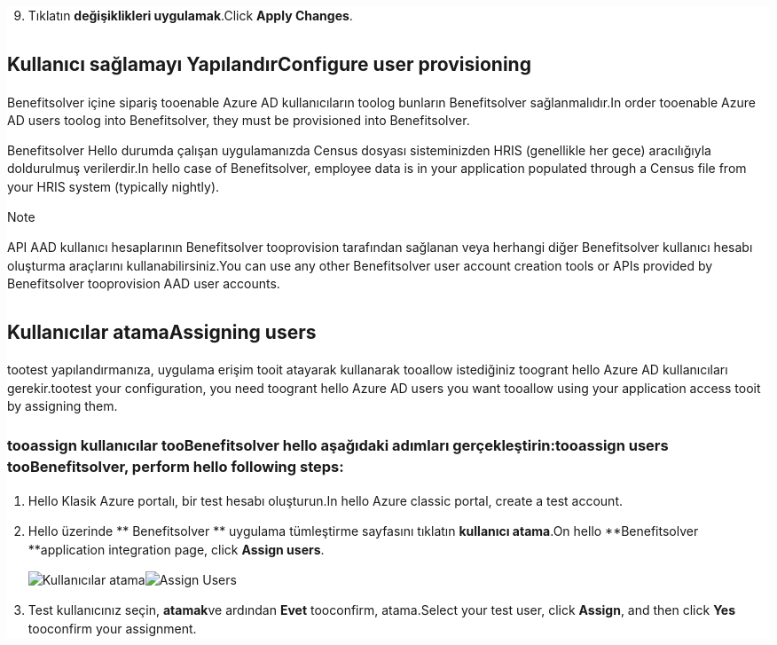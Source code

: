 9. <span data-ttu-id="0ae26-171">Tıklatın **değişiklikleri uygulamak**.</span><span class="sxs-lookup"><span data-stu-id="0ae26-171">Click **Apply Changes**.</span></span>

## <a name="configure-user-provisioning"></a><span data-ttu-id="0ae26-172">Kullanıcı sağlamayı Yapılandır</span><span class="sxs-lookup"><span data-stu-id="0ae26-172">Configure user provisioning</span></span>
<span data-ttu-id="0ae26-173">Benefitsolver içine sipariş tooenable Azure AD kullanıcıların toolog bunların Benefitsolver sağlanmalıdır.</span><span class="sxs-lookup"><span data-stu-id="0ae26-173">In order tooenable Azure AD users toolog into Benefitsolver, they must be provisioned into Benefitsolver.</span></span>  

<span data-ttu-id="0ae26-174">Benefitsolver Hello durumda çalışan uygulamanızda Census dosyası sisteminizden HRIS (genellikle her gece) aracılığıyla doldurulmuş verilerdir.</span><span class="sxs-lookup"><span data-stu-id="0ae26-174">In hello case of Benefitsolver, employee data is in your application populated through a Census file from your HRIS system (typically nightly).</span></span>  

>[!NOTE]
><span data-ttu-id="0ae26-175">API AAD kullanıcı hesaplarının Benefitsolver tooprovision tarafından sağlanan veya herhangi diğer Benefitsolver kullanıcı hesabı oluşturma araçlarını kullanabilirsiniz.</span><span class="sxs-lookup"><span data-stu-id="0ae26-175">You can use any other Benefitsolver user account creation tools or APIs provided by Benefitsolver tooprovision AAD user accounts.</span></span> 
> 

## <a name="assigning-users"></a><span data-ttu-id="0ae26-176">Kullanıcılar atama</span><span class="sxs-lookup"><span data-stu-id="0ae26-176">Assigning users</span></span>
<span data-ttu-id="0ae26-177">tootest yapılandırmanıza, uygulama erişim tooit atayarak kullanarak tooallow istediğiniz toogrant hello Azure AD kullanıcıları gerekir.</span><span class="sxs-lookup"><span data-stu-id="0ae26-177">tootest your configuration, you need toogrant hello Azure AD users you want tooallow using your application access tooit by assigning them.</span></span>

### <a name="tooassign-users-toobenefitsolver-perform-hello-following-steps"></a><span data-ttu-id="0ae26-178">tooassign kullanıcılar tooBenefitsolver hello aşağıdaki adımları gerçekleştirin:</span><span class="sxs-lookup"><span data-stu-id="0ae26-178">tooassign users tooBenefitsolver, perform hello following steps:</span></span>
1. <span data-ttu-id="0ae26-179">Hello Klasik Azure portalı, bir test hesabı oluşturun.</span><span class="sxs-lookup"><span data-stu-id="0ae26-179">In hello Azure classic portal, create a test account.</span></span>
2. <span data-ttu-id="0ae26-180">Hello üzerinde ** Benefitsolver ** uygulama tümleştirme sayfasını tıklatın **kullanıcı atama**.</span><span class="sxs-lookup"><span data-stu-id="0ae26-180">On hello **Benefitsolver **application integration page, click **Assign users**.</span></span>
   
   <span data-ttu-id="0ae26-181">![Kullanıcılar atama](./media/active-directory-saas-benefitsolver-tutorial/IC804829.png "kullanıcı atama")</span><span class="sxs-lookup"><span data-stu-id="0ae26-181">![Assign Users](./media/active-directory-saas-benefitsolver-tutorial/IC804829.png "Assign Users")</span></span>
3. <span data-ttu-id="0ae26-182">Test kullanıcınız seçin, **atamak**ve ardından **Evet** tooconfirm, atama.</span><span class="sxs-lookup"><span data-stu-id="0ae26-182">Select your test user, click **Assign**, and then click **Yes** tooconfirm your assignment.</span></span>
   